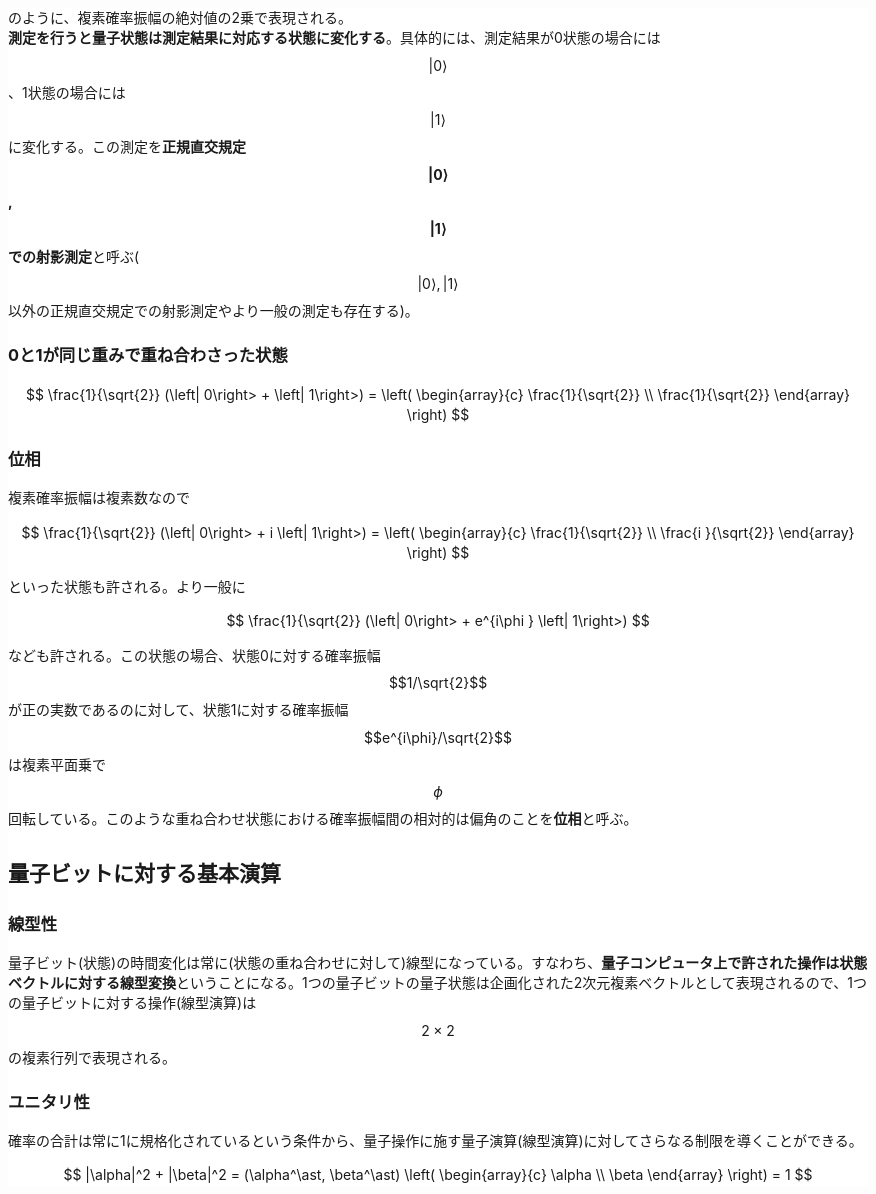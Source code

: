 のように、複素確率振幅の絶対値の2乗で表現される。  
**測定を行うと量子状態は測定結果に対応する状態に変化する**。具体的には、測定結果が0状態の場合には$$\left| 0 \right>$$、1状態の場合には$$\left| 1 \right>$$に変化する。この測定を**正規直交規定$$\left| 0 \right>$$, $$\left| 1 \right>$$での射影測定**と呼ぶ($$\left| 0 \right>, \left| 1 \right>$$以外の正規直交規定での射影測定やより一般の測定も存在する)。

### 0と1が同じ重みで重ね合わさった状態

$$
\frac{1}{\sqrt{2}} (\left| 0\right> + \left| 1\right>) 
= \left( \begin{array}{c}
\frac{1}{\sqrt{2}} \\
\frac{1}{\sqrt{2}}
\end{array}
\right)
$$

### 位相

複素確率振幅は複素数なので

$$
\frac{1}{\sqrt{2}} (\left| 0\right> + i \left| 1\right>) 
= \left( \begin{array}{c}
\frac{1}{\sqrt{2}} \\
\frac{i }{\sqrt{2}}
\end{array}
\right)
$$

といった状態も許される。より一般に

$$
\frac{1}{\sqrt{2}} (\left| 0\right> + e^{i\phi } \left| 1\right>) 
$$

なども許される。この状態の場合、状態0に対する確率振幅$$1/\sqrt{2}$$が正の実数であるのに対して、状態1に対する確率振幅$$e^{i\phi}/\sqrt{2}$$は複素平面乗で$$\phi$$回転している。このような重ね合わせ状態における確率振幅間の相対的は偏角のことを**位相**と呼ぶ。

## 量子ビットに対する基本演算

### 線型性

量子ビット(状態)の時間変化は常に(状態の重ね合わせに対して)線型になっている。すなわち、**量子コンピュータ上で許された操作は状態ベクトルに対する線型変換**ということになる。1つの量子ビットの量子状態は企画化された2次元複素ベクトルとして表現されるので、1つの量子ビットに対する操作(線型演算)は$$2\times 2$$の複素行列で表現される。

### ユニタリ性

確率の合計は常に1に規格化されているという条件から、量子操作に施す量子演算(線型演算)に対してさらなる制限を導くことができる。

$$
|\alpha|^2 + |\beta|^2 = (\alpha^\ast, \beta^\ast)
\left( \begin{array}{c} 
\alpha \\
\beta
\end{array} \right) = 1
$$
